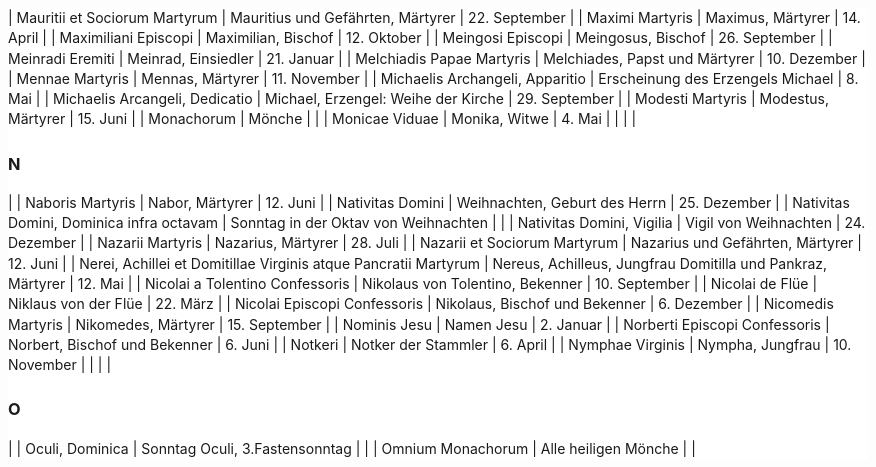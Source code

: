 | Mauritii et Sociorum Martyrum | Mauritius und Gefährten, Märtyrer | 22. September |
| Maximi Martyris | Maximus, Märtyrer | 14. April |
| Maximiliani Episcopi | Maximilian, Bischof | 12. Oktober |
| Meingosi Episcopi | Meingosus, Bischof | 26. September |
| Meinradi Eremiti | Meinrad, Einsiedler | 21. Januar |
| Melchiadis Papae Martyris | Melchiades, Papst und Märtyrer | 10. Dezember |
| Mennae Martyris | Mennas, Märtyrer | 11. November |
| Michaelis Archangeli, Apparitio | Erscheinung des Erzengels Michael | 8. Mai |
| Michaelis Arcangeli, Dedicatio | Michael, Erzengel: Weihe der Kirche | 29. September |
| Modesti Martyris | Modestus, Märtyrer | 15. Juni |
| Monachorum | Mönche | |
| Monicae Viduae | Monika, Witwe | 4. Mai |
|   |
| 
### N 
 |
| Naboris Martyris | Nabor, Märtyrer | 12. Juni |
| Nativitas Domini | Weihnachten, Geburt des Herrn | 25. Dezember |
| Nativitas Domini, Dominica infra octavam | Sonntag in der Oktav von Weihnachten | |
| Nativitas Domini, Vigilia | Vigil von Weihnachten | 24. Dezember |
| Nazarii Martyris | Nazarius, Märtyrer | 28. Juli |
| Nazarii et Sociorum Martyrum | Nazarius und Gefährten, Märtyrer | 12. Juni |
| Nerei, Achillei et Domitillae Virginis atque Pancratii Martyrum | Nereus, Achilleus, Jungfrau Domitilla und Pankraz, Märtyrer | 12. Mai |
| Nicolai a Tolentino Confessoris | Nikolaus von Tolentino, Bekenner | 10. September |
| Nicolai de Flüe | Niklaus von der Flüe | 22. März |
| Nicolai Episcopi Confessoris | Nikolaus, Bischof und Bekenner | 6. Dezember |
| Nicomedis Martyris | Nikomedes, Märtyrer | 15. September |
| Nominis Jesu | Namen Jesu | 2. Januar |
| Norberti Episcopi Confessoris | Norbert, Bischof und Bekenner | 6. Juni |
| Notkeri | Notker der Stammler | 6. April |
| Nymphae Virginis | Nympha, Jungfrau | 10. November |
|   |
| 
### O 
 |
| Oculi, Dominica | Sonntag Oculi, 3.Fastensonntag | |
| Omnium Monachorum | Alle heiligen Mönche | |